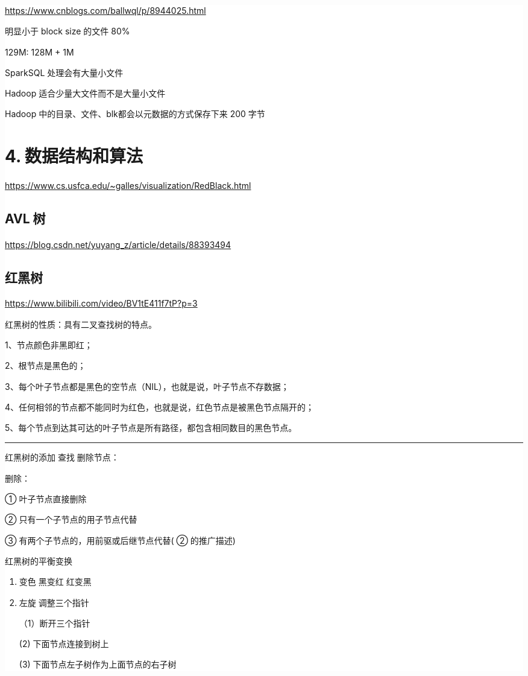 https://www.cnblogs.com/ballwql/p/8944025.html

明显小于 block size 的文件  80%

129M:  128M + 1M

SparkSQL 处理会有大量小文件

Hadoop 适合少量大文件而不是大量小文件

Hadoop 中的目录、文件、blk都会以元数据的方式保存下来  200 字节

#  4. 数据结构和算法 

https://www.cs.usfca.edu/~galles/visualization/RedBlack.html

##  AVL 树

https://blog.csdn.net/yuyang_z/article/details/88393494

##  红黑树

https://www.bilibili.com/video/BV1tE411f7tP?p=3

红黑树的性质：具有二叉查找树的特点。

1、节点颜色非黑即红；

2、根节点是黑色的；

3、每个叶子节点都是黑色的空节点（NIL），也就是说，叶子节点不存数据；

4、任何相邻的节点都不能同时为红色，也就是说，红色节点是被黑色节点隔开的；

5、每个节点到达其可达的叶子节点是所有路径，都包含相同数目的黑色节点。

------

红黑树的添加  查找  删除节点：

删除：

①  叶子节点直接删除

②  只有一个子节点的用子节点代替

③  有两个子节点的，用前驱或后继节点代替( ② 的推广描述)



红黑树的平衡变换

1. 变色 黑变红 红变黑

2. 左旋  调整三个指针

   （1）断开三个指针

      (2)  下面节点连接到树上

      (3)  下面节点左子树作为上面节点的右子树
